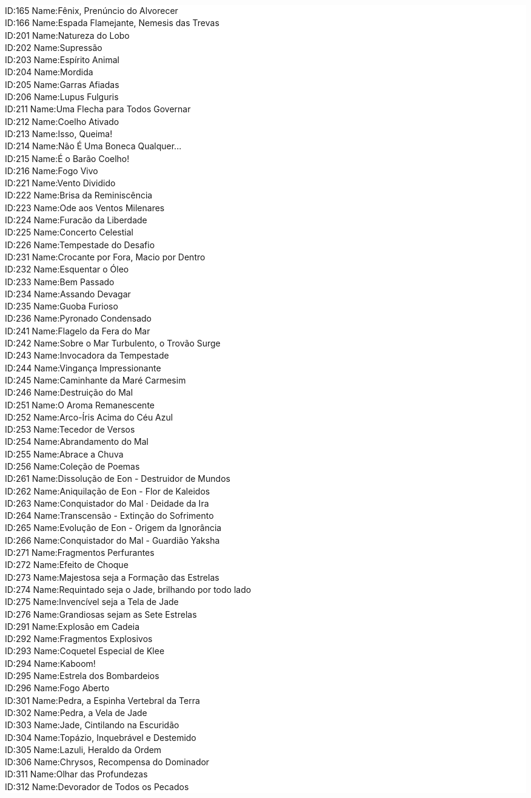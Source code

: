ID:165 Name:Fênix, Prenúncio do Alvorecer<br>
ID:166 Name:Espada Flamejante, Nemesis das Trevas<br>
ID:201 Name:Natureza do Lobo<br>
ID:202 Name:Supressão<br>
ID:203 Name:Espírito Animal<br>
ID:204 Name:Mordida<br>
ID:205 Name:Garras Afiadas<br>
ID:206 Name:Lupus Fulguris<br>
ID:211 Name:Uma Flecha para Todos Governar<br>
ID:212 Name:Coelho Ativado<br>
ID:213 Name:Isso, Queima!<br>
ID:214 Name:Não É Uma Boneca Qualquer...<br>
ID:215 Name:É o Barão Coelho!<br>
ID:216 Name:Fogo Vivo<br>
ID:221 Name:Vento Dividido<br>
ID:222 Name:Brisa da Reminiscência<br>
ID:223 Name:Ode aos Ventos Milenares<br>
ID:224 Name:Furacão da Liberdade<br>
ID:225 Name:Concerto Celestial<br>
ID:226 Name:Tempestade do Desafio<br>
ID:231 Name:Crocante por Fora, Macio por Dentro<br>
ID:232 Name:Esquentar o Óleo<br>
ID:233 Name:Bem Passado<br>
ID:234 Name:Assando Devagar<br>
ID:235 Name:Guoba Furioso<br>
ID:236 Name:Pyronado Condensado<br>
ID:241 Name:Flagelo da Fera do Mar<br>
ID:242 Name:Sobre o Mar Turbulento, o Trovão Surge<br>
ID:243 Name:Invocadora da Tempestade<br>
ID:244 Name:Vingança Impressionante<br>
ID:245 Name:Caminhante da Maré Carmesim<br>
ID:246 Name:Destruição do Mal<br>
ID:251 Name:O Aroma Remanescente<br>
ID:252 Name:Arco-Íris Acima do Céu Azul<br>
ID:253 Name:Tecedor de Versos<br>
ID:254 Name:Abrandamento do Mal<br>
ID:255 Name:Abrace a Chuva<br>
ID:256 Name:Coleção de Poemas<br>
ID:261 Name:Dissolução de Eon - Destruidor de Mundos<br>
ID:262 Name:Aniquilação de Eon - Flor de Kaleidos<br>
ID:263 Name:Conquistador do Mal · Deidade da Ira<br>
ID:264 Name:Transcensão - Extinção do Sofrimento<br>
ID:265 Name:Evolução de Eon - Origem da Ignorância<br>
ID:266 Name:Conquistador do Mal - Guardião Yaksha<br>
ID:271 Name:Fragmentos Perfurantes<br>
ID:272 Name:Efeito de Choque<br>
ID:273 Name:Majestosa seja a Formação das Estrelas<br>
ID:274 Name:Requintado seja o Jade, brilhando por todo lado<br>
ID:275 Name:Invencível seja a Tela de Jade<br>
ID:276 Name:Grandiosas sejam as Sete Estrelas<br>
ID:291 Name:Explosão em Cadeia<br>
ID:292 Name:Fragmentos Explosivos<br>
ID:293 Name:Coquetel Especial de Klee<br>
ID:294 Name:Kaboom!<br>
ID:295 Name:Estrela dos Bombardeios<br>
ID:296 Name:Fogo Aberto<br>
ID:301 Name:Pedra, a Espinha Vertebral da Terra<br>
ID:302 Name:Pedra, a Vela de Jade<br>
ID:303 Name:Jade, Cintilando na Escuridão<br>
ID:304 Name:Topázio, Inquebrável e Destemido<br>
ID:305 Name:Lazuli, Heraldo da Ordem<br>
ID:306 Name:Chrysos, Recompensa do Dominador<br>
ID:311 Name:Olhar das Profundezas<br>
ID:312 Name:Devorador de Todos os Pecados<br>